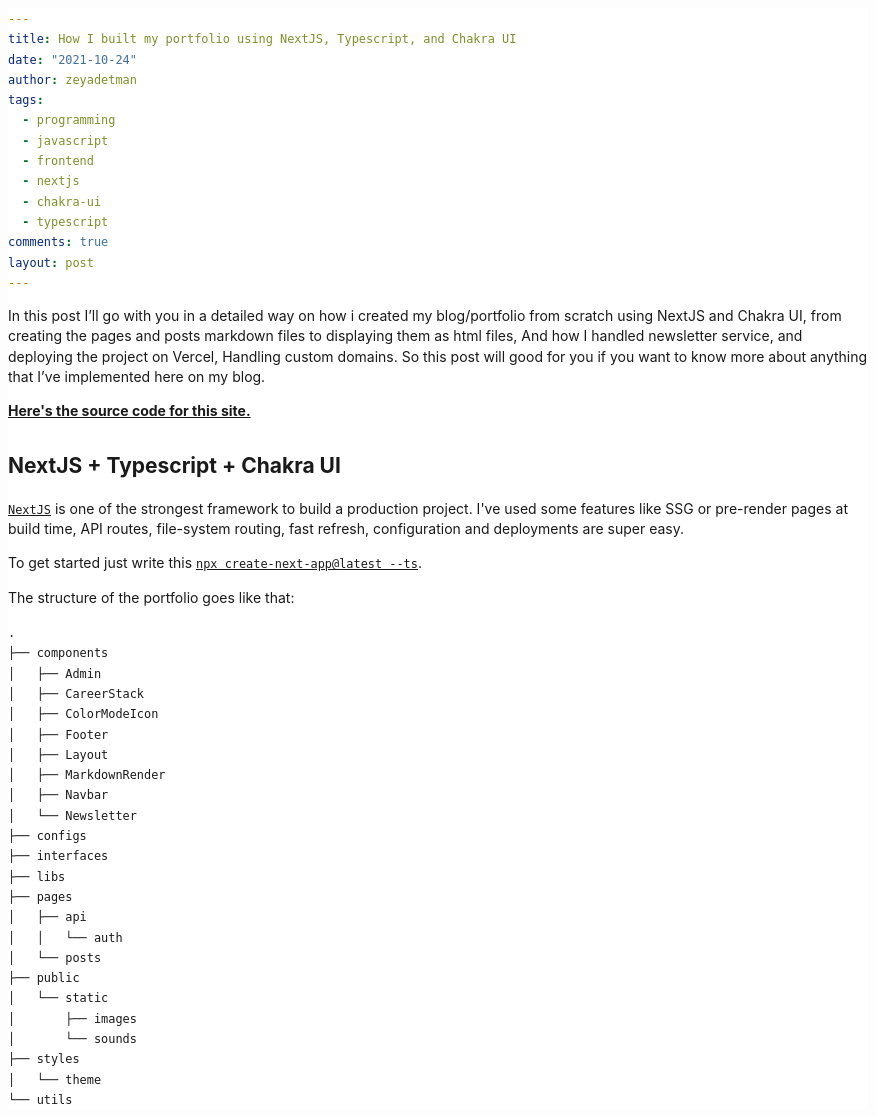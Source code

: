 ```yaml
---
title: How I built my portfolio using NextJS, Typescript, and Chakra UI
date: "2021-10-24"
author: zeyadetman
tags:
  - programming
  - javascript
  - frontend
  - nextjs
  - chakra-ui
  - typescript
comments: true
layout: post
---
```


In this post I’ll go with you in a detailed way on how i created my blog/portfolio from scratch using NextJS and Chakra UI, from creating the pages and posts markdown files to displaying them as html files, And how I handled newsletter service, and deploying the project on Vercel, Handling custom domains. So this post will good for you if you want to know more about anything that I’ve implemented here on my blog.

**[Here's the source code for this site.](https://github.com/zeyadetman/zeyadetman.github.io)**

## NextJS + Typescript + Chakra UI
[`NextJS`](https://nextjs.org/) is one of the strongest framework to build a production project. I've used some features like SSG or pre-render pages at build time, API routes, file-system routing, fast refresh, configuration and deployments are super easy.

To get started just write this [`npx create-next-app@latest --ts`](https://nextjs.org/docs/api-reference/create-next-app).

The structure of the portfolio goes like that:

```
.
├── components
│   ├── Admin
│   ├── CareerStack
│   ├── ColorModeIcon
│   ├── Footer
│   ├── Layout
│   ├── MarkdownRender
│   ├── Navbar
│   └── Newsletter
├── configs
├── interfaces
├── libs
├── pages
│   ├── api
│   │   └── auth
│   └── posts
├── public
│   └── static
│       ├── images
│       └── sounds
├── styles
│   └── theme
└── utils
```
